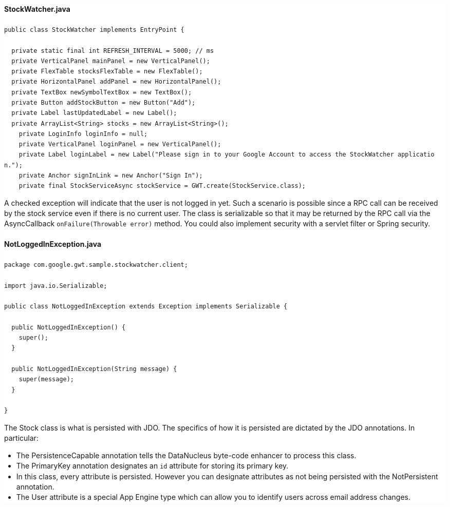 #### StockWatcher.java

```
public class StockWatcher implements EntryPoint {

  private static final int REFRESH_INTERVAL = 5000; // ms
  private VerticalPanel mainPanel = new VerticalPanel();
  private FlexTable stocksFlexTable = new FlexTable();
  private HorizontalPanel addPanel = new HorizontalPanel();
  private TextBox newSymbolTextBox = new TextBox();
  private Button addStockButton = new Button("Add");
  private Label lastUpdatedLabel = new Label();
  private ArrayList<String> stocks = new ArrayList<String>();
    private LoginInfo loginInfo = null;
    private VerticalPanel loginPanel = new VerticalPanel();
    private Label loginLabel = new Label("Please sign in to your Google Account to access the StockWatcher application.");
    private Anchor signInLink = new Anchor("Sign In");
    private final StockServiceAsync stockService = GWT.create(StockService.class);
```

A checked exception will indicate that the user is not logged in yet.  Such a scenario is possible since a RPC call can be received by the stock service even if there is no current user.  The class is serializable so that it may be returned by the RPC call via the AsyncCallback `onFailure(Throwable error)` method.  You could also implement security with a servlet filter or Spring security.

#### NotLoggedInException.java

```
package com.google.gwt.sample.stockwatcher.client;

import java.io.Serializable;

public class NotLoggedInException extends Exception implements Serializable {

  public NotLoggedInException() {
    super();
  }

  public NotLoggedInException(String message) {
    super(message);
  }

}

```

The Stock class is what is persisted with JDO.  The specifics of how it is persisted are dictated by the JDO annotations.  In particular:

*   The PersistenceCapable annotation tells the DataNucleus byte-code enhancer to process this class.
*   The PrimaryKey annotation designates an `id` attribute for storing its primary key.
*   In this class, every attribute is persisted.  However you can designate attributes as not being persisted with the NotPersistent annotation.
*   The User attribute is a special App Engine type which can allow you to identify users across
email address changes.
